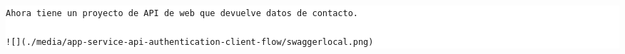 	Ahora tiene un proyecto de API de web que devuelve datos de contacto.

	![](./media/app-service-api-authentication-client-flow/swaggerlocal.png)
